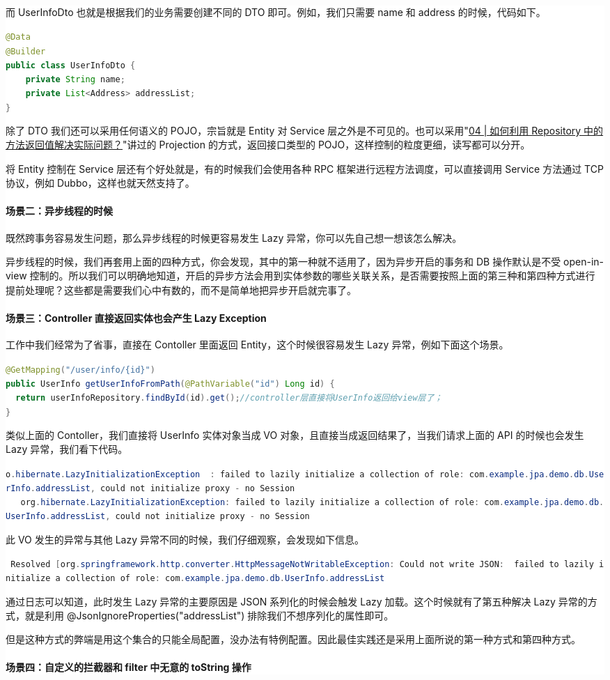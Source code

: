 而 UserInfoDto 也就是根据我们的业务需要创建不同的 DTO 即可。例如，我们只需要 name 和 address 的时候，代码如下。

```java
@Data
@Builder
public class UserInfoDto {
    private String name;
    private List<Address> addressList;
}
```

除了 DTO 我们还可以采用任何语义的 POJO，宗旨就是 Entity 对 Service 层之外是不可见的。也可以采用"[04 \| 如何利用 Repository 中的方法返回值解决实际问题？](https://kaiwu.lagou.com/course/courseInfo.htm?courseId=490#/detail/pc?id=4704)"讲过的 Projection 的方式，返回接口类型的 POJO，这样控制的粒度更细，读写都可以分开。

将 Entity 控制在 Service 层还有个好处就是，有的时候我们会使用各种 RPC 框架进行远程方法调度，可以直接调用 Service 方法通过 TCP 协议，例如 Dubbo，这样也就天然支持了。

#### 场景二：异步线程的时候

既然跨事务容易发生问题，那么异步线程的时候更容易发生 Lazy 异常，你可以先自己想一想该怎么解决。

异步线程的时候，我们再套用上面的四种方式，你会发现，其中的第一种就不适用了，因为异步开启的事务和 DB 操作默认是不受 open-in-view 控制的。所以我们可以明确地知道，开启的异步方法会用到实体参数的哪些关联关系，是否需要按照上面的第三种和第四种方式进行提前处理呢？这些都是需要我们心中有数的，而不是简单地把异步开启就完事了。

#### 场景三：Controller 直接返回实体也会产生 Lazy Exception

工作中我们经常为了省事，直接在 Contoller 里面返回 Entity，这个时候很容易发生 Lazy 异常，例如下面这个场景。

```java
@GetMapping("/user/info/{id}")
public UserInfo getUserInfoFromPath(@PathVariable("id") Long id) {
  return userInfoRepository.findById(id).get();//controller层直接将UserInfo返回给view层了；
}
```

类似上面的 Contoller，我们直接将 UserInfo 实体对象当成 VO 对象，且直接当成返回结果了，当我们请求上面的 API 的时候也会发生 Lazy 异常，我们看下代码。

```java
o.hibernate.LazyInitializationException  : failed to lazily initialize a collection of role: com.example.jpa.demo.db.UserInfo.addressList, could not initialize proxy - no Session
   org.hibernate.LazyInitializationException: failed to lazily initialize a collection of role: com.example.jpa.demo.db.UserInfo.addressList, could not initialize proxy - no Session
```

此 VO 发生的异常与其他 Lazy 异常不同的时候，我们仔细观察，会发现如下信息。

```java
 Resolved [org.springframework.http.converter.HttpMessageNotWritableException: Could not write JSON:  failed to lazily initialize a collection of role: com.example.jpa.demo.db.UserInfo.addressList
```

通过日志可以知道，此时发生 Lazy 异常的主要原因是 JSON 系列化的时候会触发 Lazy 加载。这个时候就有了第五种解决 Lazy 异常的方式，就是利用 @JsonIgnoreProperties("addressList") 排除我们不想序列化的属性即可。

但是这种方式的弊端是用这个集合的只能全局配置，没办法有特例配置。因此最佳实践还是采用上面所说的第一种方式和第四种方式。

#### 场景四：自定义的拦截器和 filter 中无意的 toString 操作
